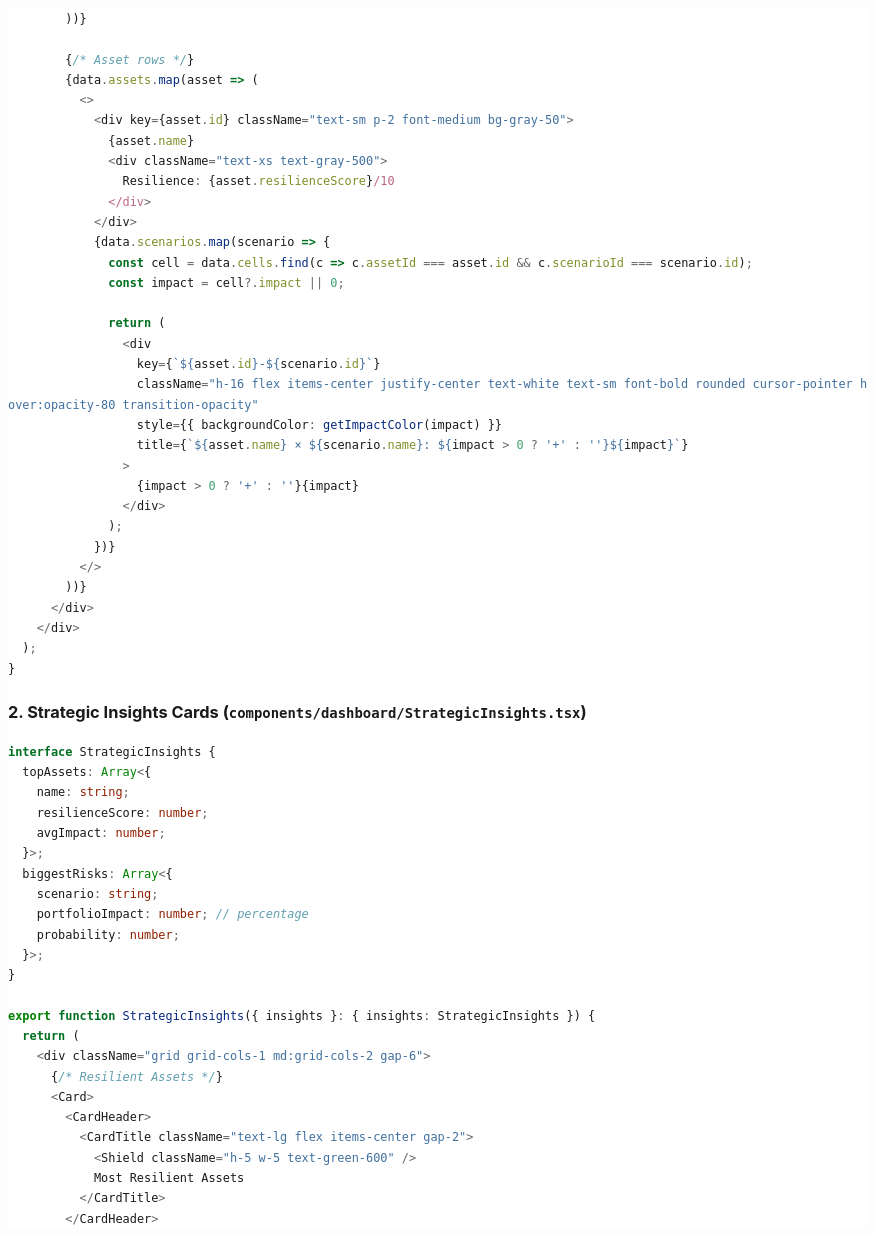 ```typescript
        ))}
        
        {/* Asset rows */}
        {data.assets.map(asset => (
          <>
            <div key={asset.id} className="text-sm p-2 font-medium bg-gray-50">
              {asset.name}
              <div className="text-xs text-gray-500">
                Resilience: {asset.resilienceScore}/10
              </div>
            </div>
            {data.scenarios.map(scenario => {
              const cell = data.cells.find(c => c.assetId === asset.id && c.scenarioId === scenario.id);
              const impact = cell?.impact || 0;
              
              return (
                <div
                  key={`${asset.id}-${scenario.id}`}
                  className="h-16 flex items-center justify-center text-white text-sm font-bold rounded cursor-pointer hover:opacity-80 transition-opacity"
                  style={{ backgroundColor: getImpactColor(impact) }}
                  title={`${asset.name} × ${scenario.name}: ${impact > 0 ? '+' : ''}${impact}`}
                >
                  {impact > 0 ? '+' : ''}{impact}
                </div>
              );
            })}
          </>
        ))}
      </div>
    </div>
  );
}
```

### **2. Strategic Insights Cards** (`components/dashboard/StrategicInsights.tsx`)
```typescript
interface StrategicInsights {
  topAssets: Array<{
    name: string;
    resilienceScore: number;
    avgImpact: number;
  }>;
  biggestRisks: Array<{
    scenario: string;
    portfolioImpact: number; // percentage
    probability: number;
  }>;
}

export function StrategicInsights({ insights }: { insights: StrategicInsights }) {
  return (
    <div className="grid grid-cols-1 md:grid-cols-2 gap-6">
      {/* Resilient Assets */}
      <Card>
        <CardHeader>
          <CardTitle className="text-lg flex items-center gap-2">
            <Shield className="h-5 w-5 text-green-600" />
            Most Resilient Assets
          </CardTitle>
        </CardHeader>
```